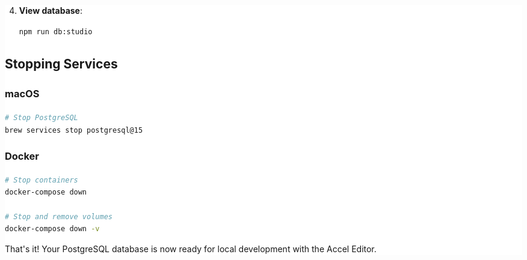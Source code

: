 4. **View database**:
   ```bash
   npm run db:studio
   ```

## Stopping Services

### macOS
```bash
# Stop PostgreSQL
brew services stop postgresql@15
```

### Docker
```bash
# Stop containers
docker-compose down

# Stop and remove volumes
docker-compose down -v
```

That's it! Your PostgreSQL database is now ready for local development with the Accel Editor. 